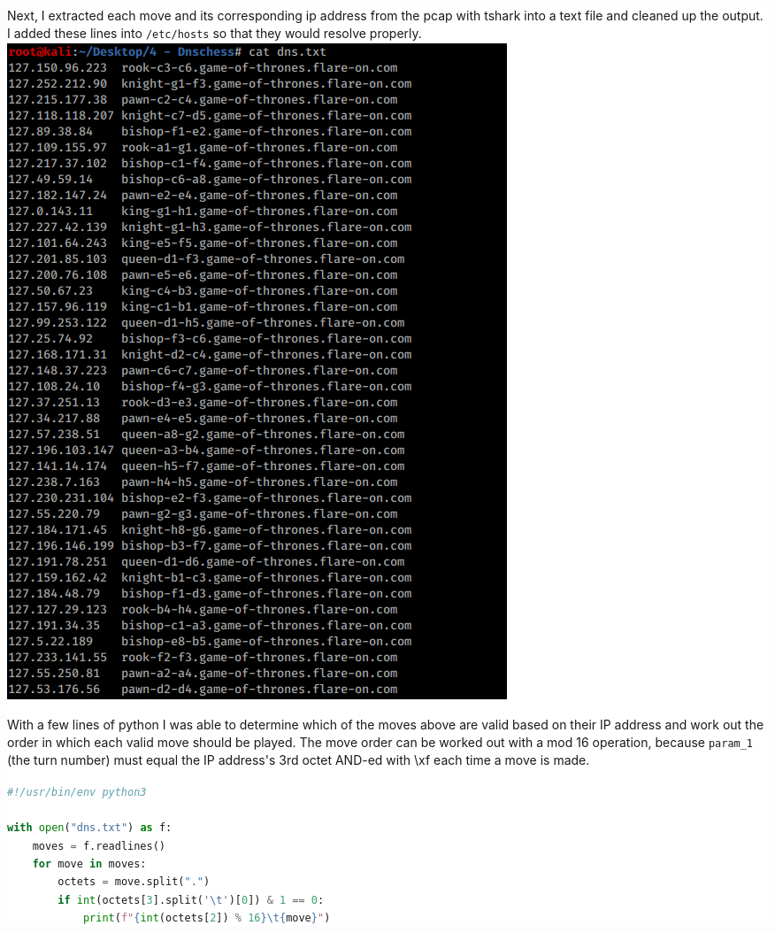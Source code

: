 Next, I extracted each move and its corresponding ip address from the pcap with tshark into a text file and cleaned up the output. I added these lines into `/etc/hosts` so that they would resolve properly.
![Image](/assets/img/flare-on-2019/lvl_4_dns_txt.PNG)


With a few lines of python I was able to determine which of the moves above are valid based on their IP address and work out the order in which each valid move should be played. The move order can be worked out with a mod 16 operation, because `param_1` (the turn number) must equal the IP address's 3rd octet AND-ed with \xf each time a move is made.

```python
#!/usr/bin/env python3

with open("dns.txt") as f:
    moves = f.readlines()
    for move in moves:
        octets = move.split(".")
        if int(octets[3].split('\t')[0]) & 1 == 0:
            print(f"{int(octets[2]) % 16}\t{move}")
```
